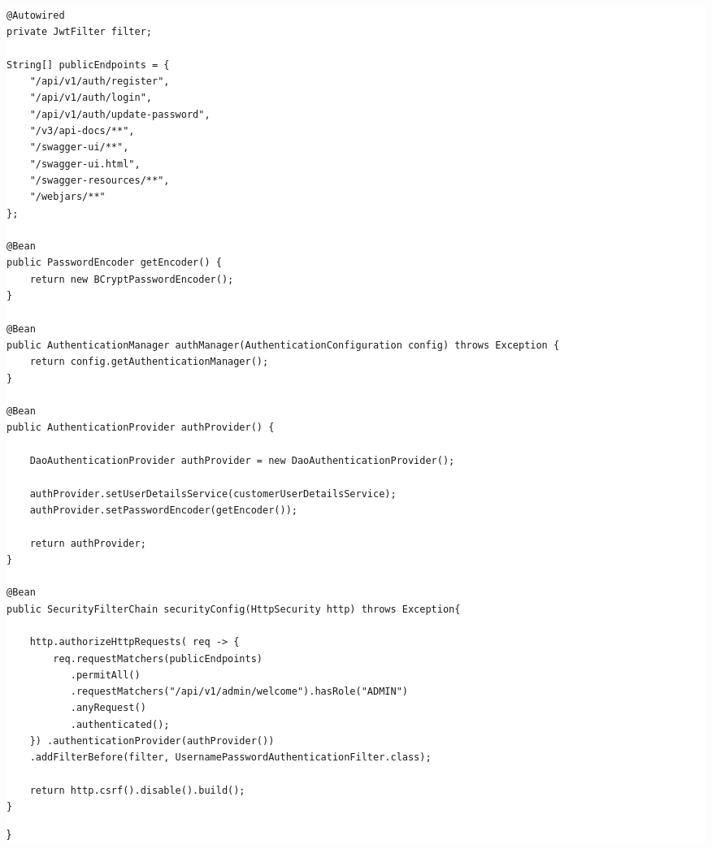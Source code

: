 	@Autowired
	private JwtFilter filter;

    String[] publicEndpoints = {
        "/api/v1/auth/register",
        "/api/v1/auth/login",
        "/api/v1/auth/update-password",
        "/v3/api-docs/**",
        "/swagger-ui/**",
        "/swagger-ui.html",
        "/swagger-resources/**",
        "/webjars/**"
    };

    @Bean
    public PasswordEncoder getEncoder() {
        return new BCryptPasswordEncoder();
    }
    
    @Bean
	public AuthenticationManager authManager(AuthenticationConfiguration config) throws Exception {
		return config.getAuthenticationManager();
	}
    
    @Bean
	public AuthenticationProvider authProvider() {

		DaoAuthenticationProvider authProvider = new DaoAuthenticationProvider();

		authProvider.setUserDetailsService(customerUserDetailsService);
		authProvider.setPasswordEncoder(getEncoder());

		return authProvider;
	}

    @Bean
	public SecurityFilterChain securityConfig(HttpSecurity http) throws Exception{
		
		http.authorizeHttpRequests( req -> {
			req.requestMatchers(publicEndpoints)
			   .permitAll()
			   .requestMatchers("/api/v1/admin/welcome").hasRole("ADMIN")
			   .anyRequest()
			   .authenticated();			
		}) .authenticationProvider(authProvider())
        .addFilterBefore(filter, UsernamePasswordAuthenticationFilter.class);
		
		return http.csrf().disable().build();
	}


}

